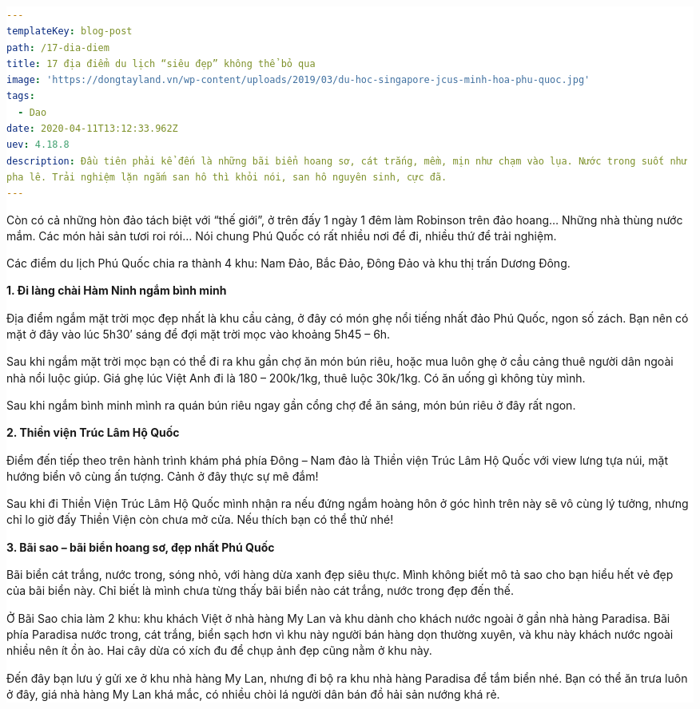 ```yaml
---
templateKey: blog-post
path: /17-dia-diem
title: 17 địa điểm du lịch “siêu đẹp” không thể bỏ qua
image: 'https://dongtayland.vn/wp-content/uploads/2019/03/du-hoc-singapore-jcus-minh-hoa-phu-quoc.jpg' 
tags:
  - Dao
date: 2020-04-11T13:12:33.962Z
uev: 4.18.8
description: Đầu tiên phải kể đến là những bãi biển hoang sơ, cát trắng, mềm, mịn như chạm vào lụa. Nước trong suốt như pha lê. Trải nghiệm lặn ngắm san hô thì khỏi nói, san hô nguyên sinh, cực đã.
---
```


Còn có cả những hòn đảo tách biệt với “thế giới”, ở trên đấy 1 ngày 1 đêm làm Robinson trên đảo hoang… Những nhà thùng nước mắm. Các món hải sản tươi roi rói… Nói chung Phú Quốc có rất nhiều nơi để đi, nhiều thứ để trải nghiệm.

Các điểm du lịch Phú Quốc chia ra thành 4 khu: Nam Đảo, Bắc Đảo, Đông Đảo và khu thị trấn Dương Đông.

**1. Đi làng chài Hàm Ninh ngắm bình minh**

Địa điểm ngắm mặt trời mọc đẹp nhất là khu cầu cảng, ở đây có món ghẹ nổi tiếng nhất đảo Phú Quốc, ngon số zách. Bạn nên có mặt ở đây vào lúc 5h30′ sáng để đợi mặt trời mọc vào khoảng 5h45 – 6h.

Sau khi ngắm mặt trời mọc bạn có thể đi ra khu gần chợ ăn món bún riêu, hoặc mua luôn ghẹ ở cầu cảng thuê người dân ngoài nhà nổi luộc giúp. Giá ghẹ lúc Việt Anh đi là 180 – 200k/1kg, thuê luộc 30k/1kg. Có ăn uống gì không tùy mình.

Sau khi ngắm bình minh mình ra quán bún riêu ngay gần cổng chợ để ăn sáng, món bún riêu ở đây rất ngon.

**2. Thiền viện Trúc Lâm Hộ Quốc**

Điểm đến tiếp theo trên hành trình khám phá phía Đông – Nam đảo là Thiền viện Trúc Lâm Hộ Quốc với view lưng tựa núi, mặt hướng biển vô cùng ấn tượng. Cảnh ở đây thực sự mê đắm!

Sau khi đi Thiền Viện Trúc Lâm Hộ Quốc mình nhận ra nếu đứng ngắm hoàng hôn ở góc hình trên này sẽ vô cùng lý tưởng, nhưng chỉ lo giờ đấy Thiền Viện còn chưa mở cửa. Nếu thích bạn có thể thử nhé!

**3. Bãi sao – bãi biển hoang sơ, đẹp nhất Phú Quốc**

Bãi biển cát trắng, nước trong, sóng nhỏ, với hàng dừa xanh đẹp siêu thực. Mình không biết mô tả sao cho bạn hiểu hết vẻ đẹp của bãi biển này. Chỉ biết là mình chưa từng thấy bãi biển nào cát trắng, nước trong đẹp đến thế.

Ở Bãi Sao chia làm 2 khu: khu khách Việt ở nhà hàng My Lan và khu dành cho khách nước ngoài ở gần nhà hàng Paradisa. Bãi phía Paradisa nước trong, cát trắng, biển sạch hơn vì khu này người bán hàng dọn thường xuyên, và khu này khách nước ngoài nhiều nên ít ồn ào. Hai cây dừa có xích đu để chụp ảnh đẹp cũng nằm ở khu này.

Đến đây bạn lưu ý gửi xe ở khu nhà hàng My Lan, nhưng đi bộ ra khu nhà hàng Paradisa để tắm biển nhé. Bạn có thể ăn trưa luôn ở đây, giá nhà hàng My Lan khá mắc, có nhiều chòi lá người dân bán đồ hải sản nướng khá rẻ.
